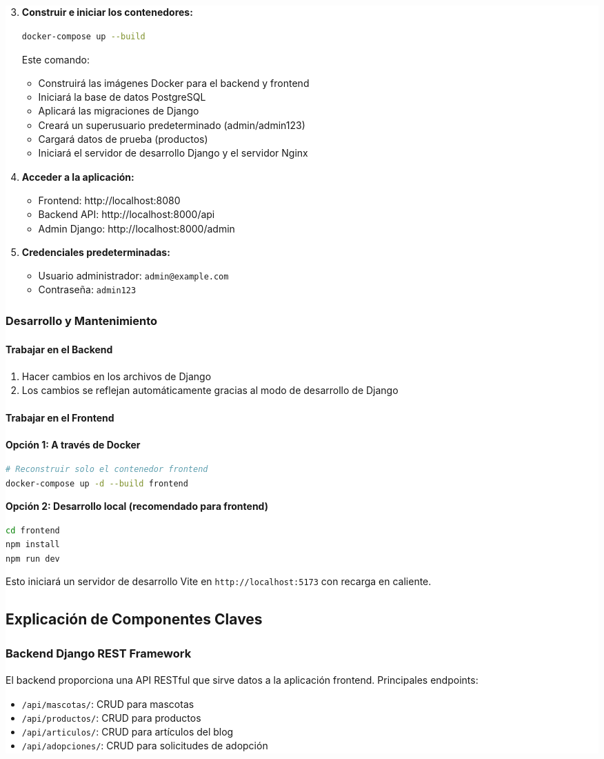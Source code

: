 3. **Construir e iniciar los contenedores:**
   ```bash
   docker-compose up --build
   ```
   Este comando:
   - Construirá las imágenes Docker para el backend y frontend
   - Iniciará la base de datos PostgreSQL
   - Aplicará las migraciones de Django
   - Creará un superusuario predeterminado (admin/admin123)
   - Cargará datos de prueba (productos)
   - Iniciará el servidor de desarrollo Django y el servidor Nginx

4. **Acceder a la aplicación:**
   - Frontend: http://localhost:8080
   - Backend API: http://localhost:8000/api
   - Admin Django: http://localhost:8000/admin

5. **Credenciales predeterminadas:**
   - Usuario administrador: `admin@example.com`
   - Contraseña: `admin123`

### Desarrollo y Mantenimiento

#### Trabajar en el Backend

1. Hacer cambios en los archivos de Django
2. Los cambios se reflejan automáticamente gracias al modo de desarrollo de Django

#### Trabajar en el Frontend

**Opción 1: A través de Docker**
```bash
# Reconstruir solo el contenedor frontend
docker-compose up -d --build frontend
```

**Opción 2: Desarrollo local (recomendado para frontend)**
```bash
cd frontend
npm install
npm run dev
```
Esto iniciará un servidor de desarrollo Vite en `http://localhost:5173` con recarga en caliente.

## Explicación de Componentes Claves

### Backend Django REST Framework

El backend proporciona una API RESTful que sirve datos a la aplicación frontend. Principales endpoints:

- `/api/mascotas/`: CRUD para mascotas
- `/api/productos/`: CRUD para productos
- `/api/articulos/`: CRUD para artículos del blog
- `/api/adopciones/`: CRUD para solicitudes de adopción
